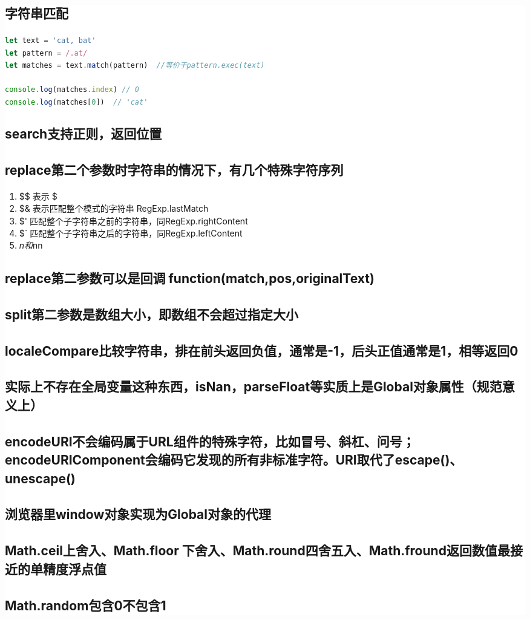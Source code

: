## 字符串匹配
```js
let text = 'cat, bat'
let pattern = /.at/
let matches = text.match(pattern)  //等价于pattern.exec(text)

console.log(matches.index) // 0
console.log(matches[0])  // 'cat'
```

## search支持正则，返回位置

## replace第二个参数时字符串的情况下，有几个特殊字符序列
1. $$ 表示 $
2. $& 表示匹配整个模式的字符串 RegExp.lastMatch
3. $' 匹配整个子字符串之前的字符串，同RegExp.rightContent
4. $` 匹配整个子字符串之后的字符串，同RegExp.leftContent
5. $n和$nn

## replace第二参数可以是回调 function(match,pos,originalText)

## split第二参数是数组大小，即数组不会超过指定大小

## localeCompare比较字符串，排在前头返回负值，通常是-1，后头正值通常是1，相等返回0

## 实际上不存在全局变量这种东西，isNan，parseFloat等实质上是Global对象属性（规范意义上）

## encodeURI不会编码属于URL组件的特殊字符，比如冒号、斜杠、问号；encodeURIComponent会编码它发现的所有非标准字符。URI取代了escape()、unescape()

## 浏览器里window对象实现为Global对象的代理

## Math.ceil上舍入、Math.floor 下舍入、Math.round四舍五入、Math.fround返回数值最接近的单精度浮点值

## Math.random包含0不包含1